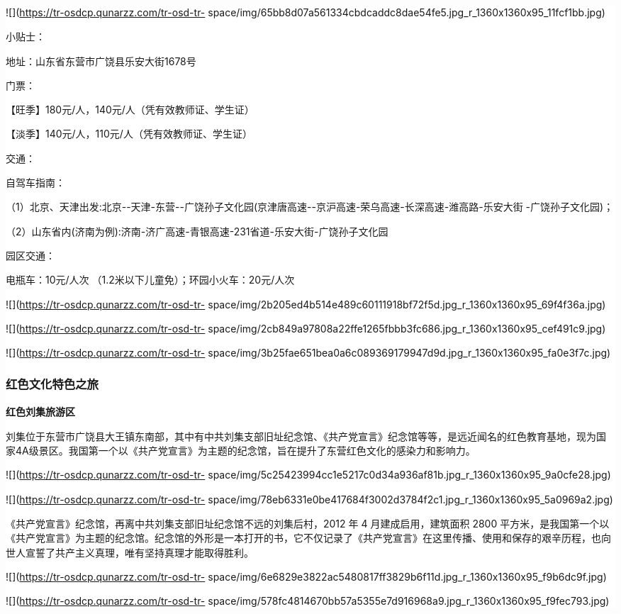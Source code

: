 ![](https://tr-osdcp.qunarzz.com/tr-osd-tr-
space/img/65bb8d07a561334cbdcaddc8dae54fe5.jpg_r_1360x1360x95_11fcf1bb.jpg)

小贴士：

地址：山东省东营市广饶县乐安大街1678号

门票：

【旺季】180元/人，140元/人（凭有效教师证、学生证）

【淡季】140元/人，110元/人（凭有效教师证、学生证）

交通：

自驾车指南：

（1）北京、天津出发:北京--天津-东营--广饶孙子文化园(京津唐高速--京沪高速-荣乌高速-长深高速-潍高路-乐安大街 -广饶孙子文化园)；

（2）山东省内(济南为例):济南-济广高速-青银高速-231省道-乐安大街-广饶孙子文化园

园区交通：

电瓶车：10元/人次 （1.2米以下儿童免）；环园小火车：20元/人次

![](https://tr-osdcp.qunarzz.com/tr-osd-tr-
space/img/2b205ed4b514e489c60111918bf72f5d.jpg_r_1360x1360x95_69f4f36a.jpg)

![](https://tr-osdcp.qunarzz.com/tr-osd-tr-
space/img/2cb849a97808a22ffe1265fbbb3fc686.jpg_r_1360x1360x95_cef491c9.jpg)

![](https://tr-osdcp.qunarzz.com/tr-osd-tr-
space/img/3b25fae651bea0a6c089369179947d9d.jpg_r_1360x1360x95_fa0e3f7c.jpg)

### 红色文化特色之旅

**红色刘集旅游区**

刘集位于东营市广饶县大王镇东南部，其中有中共刘集支部旧址纪念馆、《共产党宣言》纪念馆等等，是远近闻名的红色教育基地，现为国家4A级景区。我国第一个以《共产党宣言》为主题的纪念馆，旨在提升了东营红色文化的感染力和影响力。

![](https://tr-osdcp.qunarzz.com/tr-osd-tr-
space/img/5c25423994cc1e5217c0d34a936af81b.jpg_r_1360x1360x95_9a0cfe28.jpg)

![](https://tr-osdcp.qunarzz.com/tr-osd-tr-
space/img/78eb6331e0be417684f3002d3784f2c1.jpg_r_1360x1360x95_5a0969a2.jpg)

《共产党宣言》纪念馆，再离中共刘集支部旧址纪念馆不远的刘集后村，2012 年 4 月建成启用，建筑面积 2800
平方米，是我国第一个以《共产党宣言》为主题的纪念馆。纪念馆的外形是一本打开的书，它不仅记录了《共产党宣言》在这里传播、使用和保存的艰辛历程，也向世人宣誓了共产主义真理，唯有坚持真理才能取得胜利。

![](https://tr-osdcp.qunarzz.com/tr-osd-tr-
space/img/6e6829e3822ac5480817ff3829b6f11d.jpg_r_1360x1360x95_f9b6dc9f.jpg)

![](https://tr-osdcp.qunarzz.com/tr-osd-tr-
space/img/578fc4814670bb57a5355e7d916968a9.jpg_r_1360x1360x95_f9fec793.jpg)
